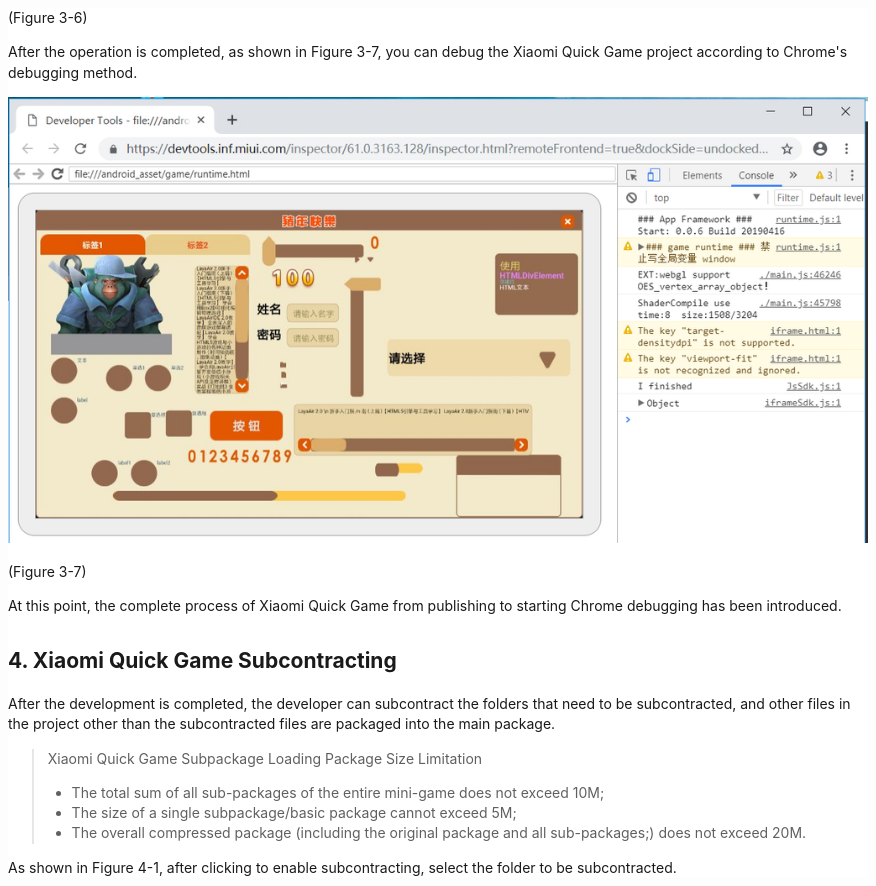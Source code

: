 (Figure 3-6)

After the operation is completed, as shown in Figure 3-7, you can debug the Xiaomi Quick Game project according to Chrome's debugging method.

![3-7](img/3-7.png)

(Figure 3-7)

At this point, the complete process of Xiaomi Quick Game from publishing to starting Chrome debugging has been introduced.



## 4. Xiaomi Quick Game Subcontracting

After the development is completed, the developer can subcontract the folders that need to be subcontracted, and other files in the project other than the subcontracted files are packaged into the main package.

> Xiaomi Quick Game Subpackage Loading Package Size Limitation
>
> - The total sum of all sub-packages of the entire mini-game does not exceed 10M;
> - The size of a single subpackage/basic package cannot exceed 5M;
> - The overall compressed package (including the original package and all sub-packages;) does not exceed 20M.

As shown in Figure 4-1, after clicking to enable subcontracting, select the folder to be subcontracted.

